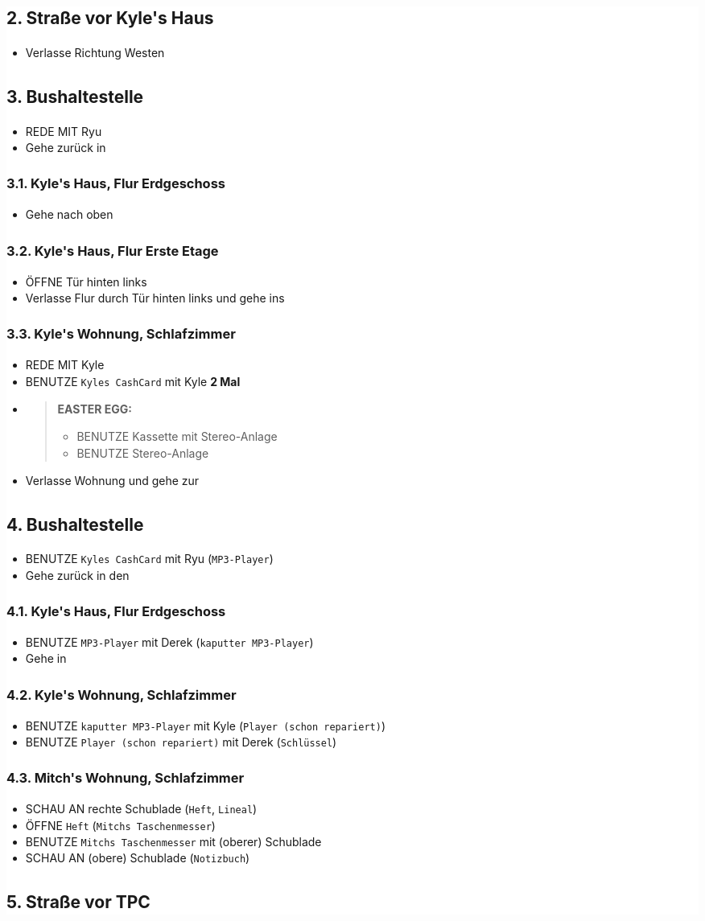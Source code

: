 ## 2. Straße vor Kyle's Haus

- Verlasse Richtung Westen

## 3. Bushaltestelle

- REDE MIT Ryu
- Gehe zurück in

### 3.1. Kyle's Haus, Flur Erdgeschoss

- Gehe nach oben

### 3.2. Kyle's Haus, Flur Erste Etage

- ÖFFNE Tür hinten links
- Verlasse Flur durch Tür hinten links und gehe ins

### 3.3. Kyle's Wohnung, Schlafzimmer

- REDE MIT Kyle
- BENUTZE `Kyles CashCard` mit Kyle **2 Mal**
- >**EASTER EGG:**
  >- BENUTZE Kassette mit Stereo-Anlage
  >- BENUTZE Stereo-Anlage
- Verlasse Wohnung und gehe zur

## 4. Bushaltestelle

- BENUTZE `Kyles CashCard` mit Ryu (`MP3-Player`)
- Gehe zurück in den

### 4.1. Kyle's Haus, Flur Erdgeschoss

- BENUTZE `MP3-Player` mit Derek (`kaputter MP3-Player`)
- Gehe in

### 4.2. Kyle's Wohnung, Schlafzimmer

- BENUTZE `kaputter MP3-Player` mit Kyle (`Player (schon repariert)`)
- BENUTZE `Player (schon repariert)` mit Derek (`Schlüssel`)

### 4.3. Mitch's Wohnung, Schlafzimmer

- SCHAU AN rechte Schublade (`Heft`, `Lineal`)
- ÖFFNE `Heft` (`Mitchs Taschenmesser`)
- BENUTZE `Mitchs Taschenmesser` mit (oberer) Schublade
- SCHAU AN (obere) Schublade (`Notizbuch`)

## 5. Straße vor TPC
